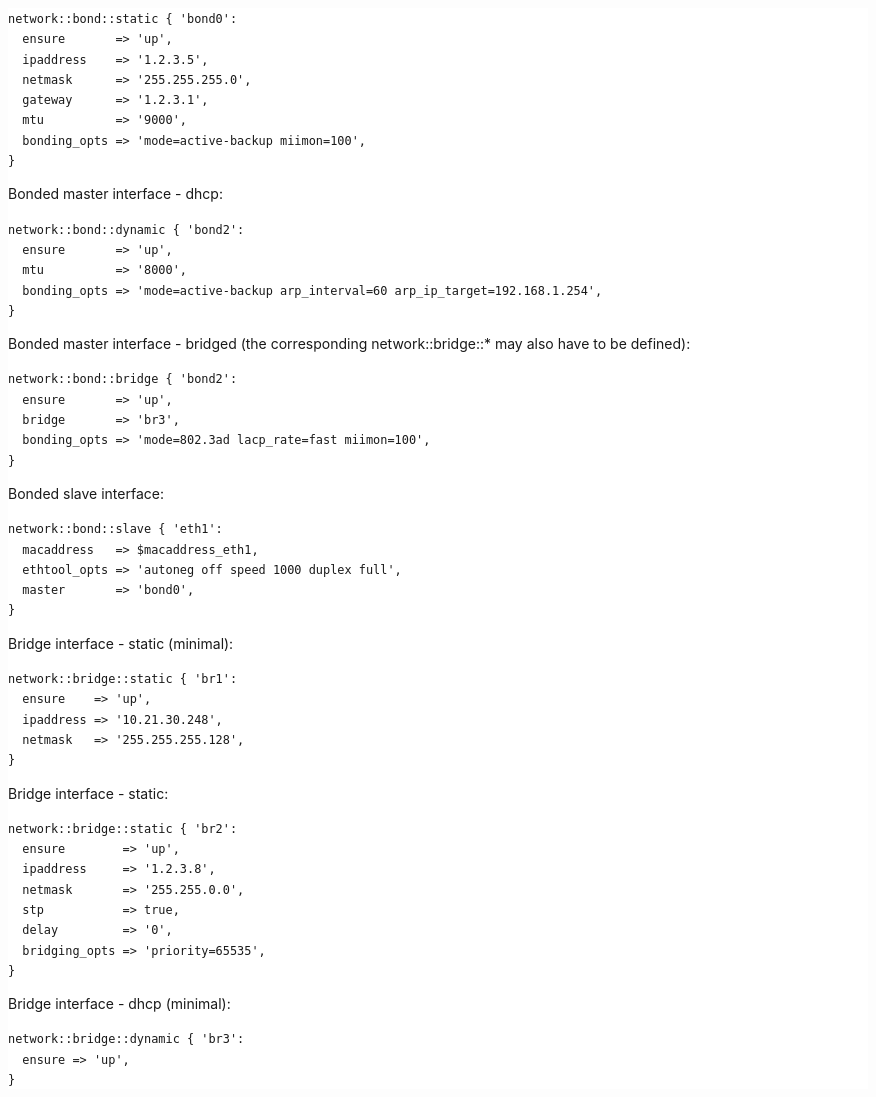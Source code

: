     network::bond::static { 'bond0':
      ensure       => 'up',
      ipaddress    => '1.2.3.5',
      netmask      => '255.255.255.0',
      gateway      => '1.2.3.1',
      mtu          => '9000',
      bonding_opts => 'mode=active-backup miimon=100',
    }

Bonded master interface - dhcp:

    network::bond::dynamic { 'bond2':
      ensure       => 'up',
      mtu          => '8000',
      bonding_opts => 'mode=active-backup arp_interval=60 arp_ip_target=192.168.1.254',
    }

Bonded master interface - bridged (the corresponding network::bridge::* may also have to be defined):

    network::bond::bridge { 'bond2':
      ensure       => 'up',
      bridge       => 'br3',
      bonding_opts => 'mode=802.3ad lacp_rate=fast miimon=100',
    }

Bonded slave interface:

    network::bond::slave { 'eth1':
      macaddress   => $macaddress_eth1,
      ethtool_opts => 'autoneg off speed 1000 duplex full',
      master       => 'bond0',
    }

Bridge interface - static (minimal):

    network::bridge::static { 'br1':
      ensure    => 'up',
      ipaddress => '10.21.30.248',
      netmask   => '255.255.255.128',
    }

Bridge interface - static:

    network::bridge::static { 'br2':
      ensure        => 'up',
      ipaddress     => '1.2.3.8',
      netmask       => '255.255.0.0',
      stp           => true,
      delay         => '0',
      bridging_opts => 'priority=65535',
    }

Bridge interface - dhcp (minimal):

    network::bridge::dynamic { 'br3':
      ensure => 'up',
    }
